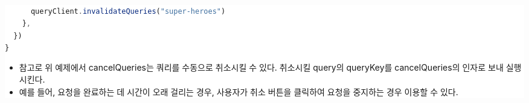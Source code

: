```js
      queryClient.invalidateQueries("super-heroes")
    },
  })
}
```

- 참고로 위 예제에서 cancelQueries는 쿼리를 수동으로 취소시킬 수 있다. 취소시킬 query의 queryKey를 cancelQueries의 인자로 보내 실행시킨다.
- 예를 들어, 요청을 완료하는 데 시간이 오래 걸리는 경우, 사용자가 취소 버튼을 클릭하여 요청을 중지하는 경우 이용할 수 있다.
